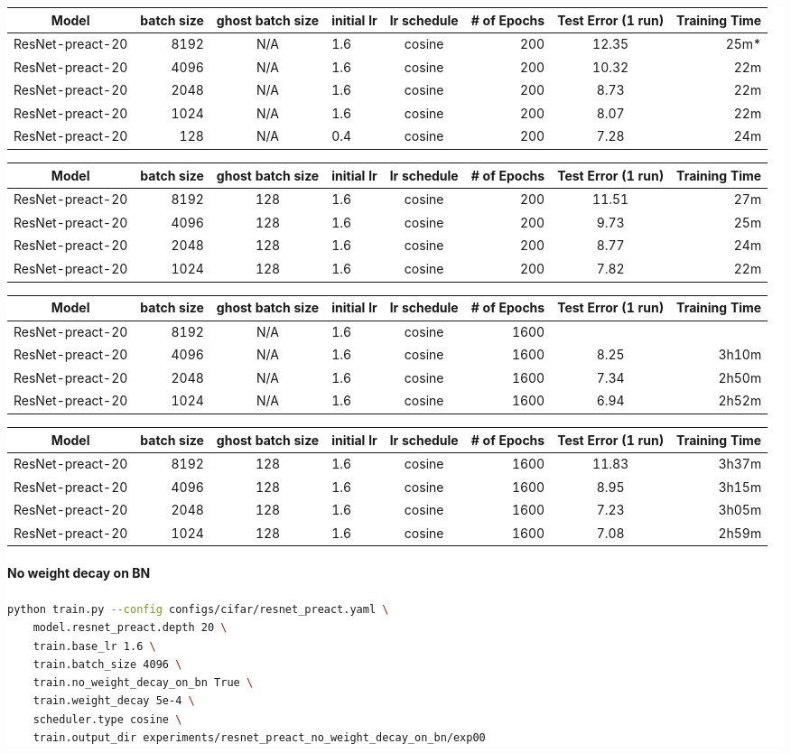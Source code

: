 | Model            | batch size | ghost batch size | initial lr | lr schedule | # of Epochs | Test Error (1 run) | Training Time |
|:----------------:|-----------:|:----------------:|:-----------|:-----------:|------------:|:------------------:|--------------:|
| ResNet-preact-20 |    8192    |       N/A        |   1.6      |    cosine   |     200     |        12.35       |       25m*    |
| ResNet-preact-20 |    4096    |       N/A        |   1.6      |    cosine   |     200     |        10.32       |       22m     |
| ResNet-preact-20 |    2048    |       N/A        |   1.6      |    cosine   |     200     |         8.73       |       22m     |
| ResNet-preact-20 |    1024    |       N/A        |   1.6      |    cosine   |     200     |         8.07       |       22m     |
| ResNet-preact-20 |     128    |       N/A        |   0.4      |    cosine   |     200     |         7.28       |       24m     |

| Model            | batch size | ghost batch size | initial lr | lr schedule | # of Epochs | Test Error (1 run) | Training Time |
|:----------------:|-----------:|:----------------:|:-----------|:-----------:|------------:|:------------------:|--------------:|
| ResNet-preact-20 |    8192    |       128        |   1.6      |    cosine   |     200     |        11.51       |       27m     |
| ResNet-preact-20 |    4096    |       128        |   1.6      |    cosine   |     200     |         9.73       |       25m     |
| ResNet-preact-20 |    2048    |       128        |   1.6      |    cosine   |     200     |         8.77       |       24m     |
| ResNet-preact-20 |    1024    |       128        |   1.6      |    cosine   |     200     |         7.82       |       22m     |

| Model            | batch size | ghost batch size | initial lr | lr schedule | # of Epochs | Test Error (1 run) | Training Time |
|:----------------:|-----------:|:----------------:|:-----------|:-----------:|------------:|:------------------:|--------------:|
| ResNet-preact-20 |    8192    |       N/A        |   1.6      |    cosine   |    1600     |                    |               |
| ResNet-preact-20 |    4096    |       N/A        |   1.6      |    cosine   |    1600     |         8.25       |     3h10m     |
| ResNet-preact-20 |    2048    |       N/A        |   1.6      |    cosine   |    1600     |         7.34       |     2h50m     |
| ResNet-preact-20 |    1024    |       N/A        |   1.6      |    cosine   |    1600     |         6.94       |     2h52m     |

| Model            | batch size | ghost batch size | initial lr | lr schedule | # of Epochs | Test Error (1 run) | Training Time |
|:----------------:|-----------:|:----------------:|:-----------|:-----------:|------------:|:------------------:|--------------:|
| ResNet-preact-20 |    8192    |       128        |   1.6      |    cosine   |    1600     |        11.83       |     3h37m     |
| ResNet-preact-20 |    4096    |       128        |   1.6      |    cosine   |    1600     |         8.95       |     3h15m     |
| ResNet-preact-20 |    2048    |       128        |   1.6      |    cosine   |    1600     |         7.23       |     3h05m     |
| ResNet-preact-20 |    1024    |       128        |   1.6      |    cosine   |    1600     |         7.08       |     2h59m     |

#### No weight decay on BN

```bash
python train.py --config configs/cifar/resnet_preact.yaml \
    model.resnet_preact.depth 20 \
    train.base_lr 1.6 \
    train.batch_size 4096 \
    train.no_weight_decay_on_bn True \
    train.weight_decay 5e-4 \
    scheduler.type cosine \
    train.output_dir experiments/resnet_preact_no_weight_decay_on_bn/exp00
```
